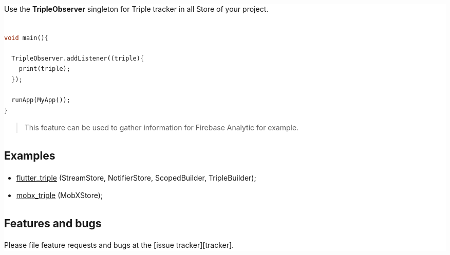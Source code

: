 Use the **TripleObserver** singleton for Triple tracker in all Store of your project.

```dart

void main(){
  
  TripleObserver.addListener((triple){
    print(triple);
  });

  runApp(MyApp());
}
```

> This feature can be used to gather information for Firebase Analytic for example.


## Examples

- [flutter_triple](https://pub.dev/packages/flutter_triple) (StreamStore, NotifierStore, ScopedBuilder, TripleBuilder);

- [mobx_triple](https://pub.dev/packages/mobx_triple) (MobXStore);



## Features and bugs

Please file feature requests and bugs at the [issue tracker][tracker].

